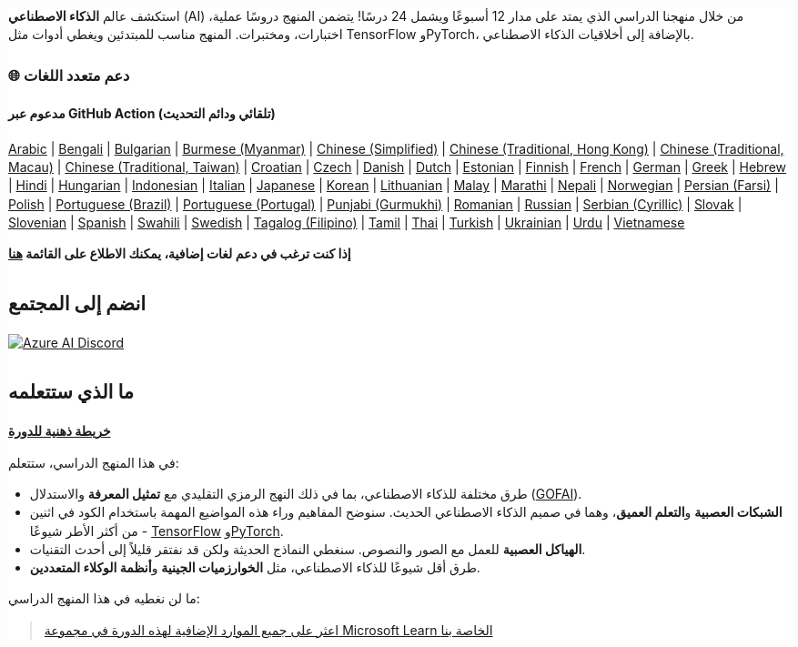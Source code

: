 استكشف عالم **الذكاء الاصطناعي** (AI) من خلال منهجنا الدراسي الذي يمتد على مدار 12 أسبوعًا ويشمل 24 درسًا! يتضمن المنهج دروسًا عملية، اختبارات، ومختبرات. المنهج مناسب للمبتدئين ويغطي أدوات مثل TensorFlow وPyTorch، بالإضافة إلى أخلاقيات الذكاء الاصطناعي.  

### 🌐 دعم متعدد اللغات  

#### مدعوم عبر GitHub Action (تلقائي ودائم التحديث)  

  
[Arabic](./README.md) | [Bengali](../bn/README.md) | [Bulgarian](../bg/README.md) | [Burmese (Myanmar)](../my/README.md) | [Chinese (Simplified)](../zh/README.md) | [Chinese (Traditional, Hong Kong)](../hk/README.md) | [Chinese (Traditional, Macau)](../mo/README.md) | [Chinese (Traditional, Taiwan)](../tw/README.md) | [Croatian](../hr/README.md) | [Czech](../cs/README.md) | [Danish](../da/README.md) | [Dutch](../nl/README.md) | [Estonian](../et/README.md) | [Finnish](../fi/README.md) | [French](../fr/README.md) | [German](../de/README.md) | [Greek](../el/README.md) | [Hebrew](../he/README.md) | [Hindi](../hi/README.md) | [Hungarian](../hu/README.md) | [Indonesian](../id/README.md) | [Italian](../it/README.md) | [Japanese](../ja/README.md) | [Korean](../ko/README.md) | [Lithuanian](../lt/README.md) | [Malay](../ms/README.md) | [Marathi](../mr/README.md) | [Nepali](../ne/README.md) | [Norwegian](../no/README.md) | [Persian (Farsi)](../fa/README.md) | [Polish](../pl/README.md) | [Portuguese (Brazil)](../br/README.md) | [Portuguese (Portugal)](../pt/README.md) | [Punjabi (Gurmukhi)](../pa/README.md) | [Romanian](../ro/README.md) | [Russian](../ru/README.md) | [Serbian (Cyrillic)](../sr/README.md) | [Slovak](../sk/README.md) | [Slovenian](../sl/README.md) | [Spanish](../es/README.md) | [Swahili](../sw/README.md) | [Swedish](../sv/README.md) | [Tagalog (Filipino)](../tl/README.md) | [Tamil](../ta/README.md) | [Thai](../th/README.md) | [Turkish](../tr/README.md) | [Ukrainian](../uk/README.md) | [Urdu](../ur/README.md) | [Vietnamese](../vi/README.md)  
  

**إذا كنت ترغب في دعم لغات إضافية، يمكنك الاطلاع على القائمة [هنا](https://github.com/Azure/co-op-translator/blob/main/getting_started/supported-languages.md)**  

## انضم إلى المجتمع  
[![Azure AI Discord](https://dcbadge.limes.pink/api/server/kzRShWzttr)](https://discord.gg/kzRShWzttr)  

## ما الذي ستتعلمه  

**[خريطة ذهنية للدورة](http://soshnikov.com/courses/ai-for-beginners/mindmap.html)**  

في هذا المنهج الدراسي، ستتعلم:  

* طرق مختلفة للذكاء الاصطناعي، بما في ذلك النهج الرمزي التقليدي مع **تمثيل المعرفة** والاستدلال ([GOFAI](https://en.wikipedia.org/wiki/Symbolic_artificial_intelligence)).  
* **الشبكات العصبية** و**التعلم العميق**، وهما في صميم الذكاء الاصطناعي الحديث. سنوضح المفاهيم وراء هذه المواضيع المهمة باستخدام الكود في اثنين من أكثر الأطر شيوعًا - [TensorFlow](http://Tensorflow.org) و[PyTorch](http://pytorch.org).  
* **الهياكل العصبية** للعمل مع الصور والنصوص. سنغطي النماذج الحديثة ولكن قد نفتقر قليلاً إلى أحدث التقنيات.  
* طرق أقل شيوعًا للذكاء الاصطناعي، مثل **الخوارزميات الجينية** و**أنظمة الوكلاء المتعددين**.  

ما لن نغطيه في هذا المنهج الدراسي:  

> [اعثر على جميع الموارد الإضافية لهذه الدورة في مجموعة Microsoft Learn الخاصة بنا](https://learn.microsoft.com/en-us/collections/7w28iy2xrqzdj0?WT.mc_id=academic-77998-bethanycheum)  
